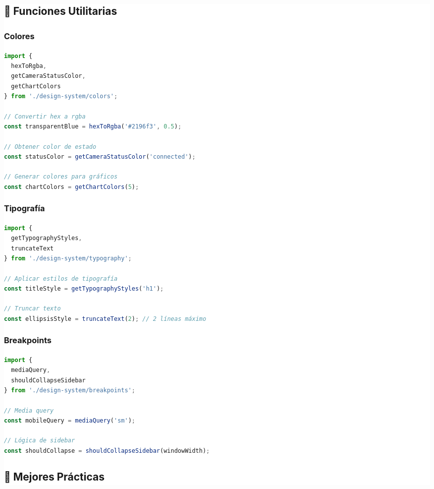 ## **🔧 Funciones Utilitarias**

### **Colores**

```typescript
import { 
  hexToRgba, 
  getCameraStatusColor, 
  getChartColors 
} from './design-system/colors';

// Convertir hex a rgba
const transparentBlue = hexToRgba('#2196f3', 0.5);

// Obtener color de estado
const statusColor = getCameraStatusColor('connected');

// Generar colores para gráficos
const chartColors = getChartColors(5);
```

### **Tipografía**

```typescript
import { 
  getTypographyStyles, 
  truncateText 
} from './design-system/typography';

// Aplicar estilos de tipografía
const titleStyle = getTypographyStyles('h1');

// Truncar texto
const ellipsisStyle = truncateText(2); // 2 líneas máximo
```

### **Breakpoints**

```typescript
import { 
  mediaQuery, 
  shouldCollapseSidebar 
} from './design-system/breakpoints';

// Media query
const mobileQuery = mediaQuery('sm');

// Lógica de sidebar
const shouldCollapse = shouldCollapseSidebar(windowWidth);
```

## **🚀 Mejores Prácticas**
